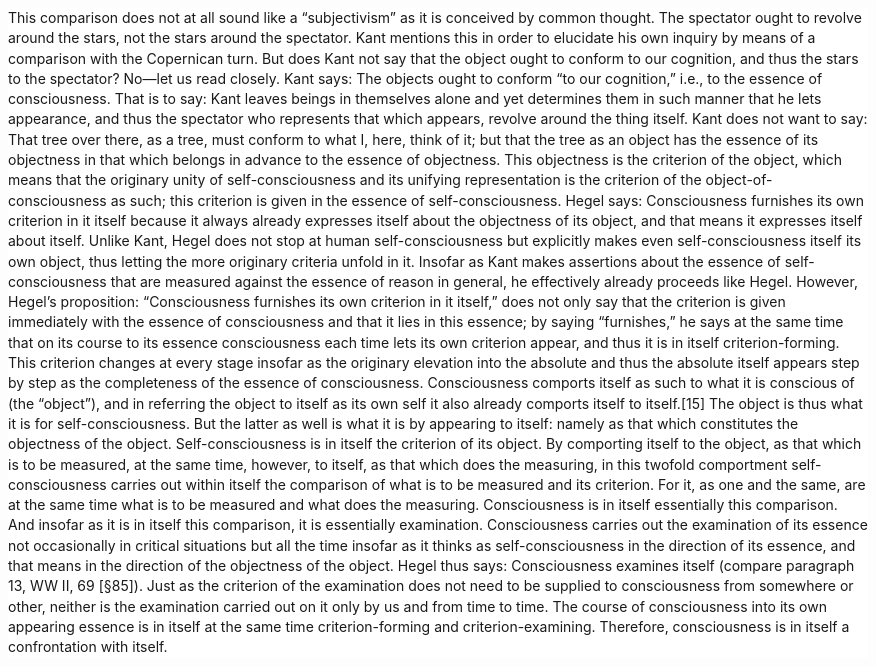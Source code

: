 This comparison does not at all sound like a “subjectivism” as it is conceived by common thought. The spectator ought to revolve around the stars, not the stars around the spectator. Kant mentions this in order to elucidate his own inquiry by means of a comparison with the Copernican turn. But does Kant not say that the object ought to conform to our cognition, and thus the stars to the spectator? No—let us read closely. Kant says: The objects ought to conform “to our cognition,” i.e., to the essence of consciousness. That is to say: Kant leaves beings in themselves alone and yet determines them in such manner that he lets appearance, and thus the spectator who represents that which appears, revolve around the thing itself. Kant does not want to say: That tree over there, as a tree, must conform to what I, here, think of it; but that the tree as an object has the essence of its objectness in that which belongs in advance to the essence of objectness. This objectness is the criterion of the object, which means that the originary unity of self-consciousness and its unifying representation is the criterion of the object-of-consciousness as such; this criterion is given in the essence of self-consciousness. Hegel says: Consciousness furnishes its own criterion in it itself because it always already expresses itself about the objectness of its object, and that means it expresses itself about itself. Unlike Kant, Hegel does not stop at human self-consciousness but explicitly makes even self-consciousness itself its own object, thus letting the more originary criteria unfold in it. Insofar as Kant makes assertions about the essence of self-consciousness that are measured against the essence of reason in general, he effectively already proceeds like Hegel. However, Hegel’s proposition: “Consciousness furnishes its own criterion in it itself,” does not only say that the criterion is given immediately with the essence of consciousness and that it lies in this essence; by saying “furnishes,” he says at the same time that on its course to its essence consciousness each time lets its own criterion appear, and thus it is in itself criterion-forming. This criterion changes at every stage insofar as the originary elevation into the absolute and thus the absolute itself appears step by step as the completeness of the essence of consciousness. Consciousness comports itself as such to what it is conscious of (the “object”), and in referring the object to itself as its own self it also already comports itself to itself.[15] The object is thus what it is for self-consciousness. But the latter as well is what it is by appearing to itself: namely as that which constitutes the objectness of the object. Self-consciousness is in itself the criterion of its object. By comporting itself to the object, as that which is to be measured, at the same time, however, to itself, as that which does the measuring, in this twofold comportment self-consciousness carries out within itself the comparison of what is to be measured and its criterion. For it, as one and the same, are at the same time what is to be measured and what does the measuring. Consciousness is in itself essentially this comparison. And insofar as it is in itself this comparison, it is essentially examination. Consciousness carries out the examination of its essence not occasionally in critical situations but all the time insofar as it thinks as self-consciousness in the direction of its essence, and that means in the direction of the objectness of the object. Hegel thus says: Consciousness examines itself (compare paragraph 13, WW II, 69 [§85]). Just as the criterion of the examination does not need to be supplied to consciousness from somewhere or other, neither is the examination carried out on it only by us and from time to time. The course of consciousness into its own appearing essence is in itself at the same time criterion-forming and criterion-examining. Therefore, consciousness is in itself a confrontation with itself.
